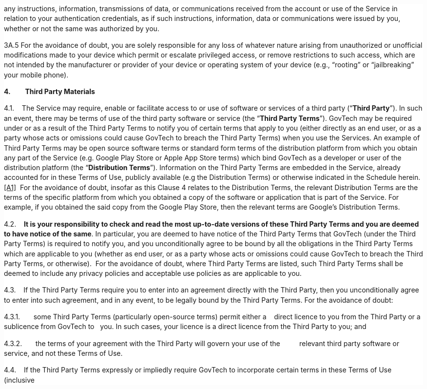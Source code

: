 any instructions, information, transmissions of data, or communications
received from the account or use of the Service in relation to your authentication
credentials, as if such instructions, information, data or communications
were issued by you, whether or not the same was authorized by you.</p>
<p>3A.5 For the avoidance of doubt, you are solely responsible for any loss
of whatever nature arising from unauthorized or unofficial modifications
made to your device which permit or escalate privileged access, or remove
restrictions to such access, which are not intended by the manufacturer
or provider of your device or operating system of your device (e.g., “rooting”
or “jailbreaking” your mobile phone).</p>
<p><strong>4.&nbsp;&nbsp;&nbsp;&nbsp;&nbsp;&nbsp;&nbsp;&nbsp; Third Party Materials</strong>
</p>
<p></p>
<p>4.1.&nbsp;&nbsp;&nbsp; The Service may require, enable or facilitate access
to or use of software or services of a third party (“<strong>Third Party</strong>”).
In such an event, there may be terms of use of the third party software
or service (the “<strong>Third Party Terms</strong>”). GovTech may be required
under or as a result of the Third Party Terms to notify you of certain
terms that apply to you (either directly as an end user, or as a party
whose acts or omissions could cause GovTech to breach the Third Party Terms)
when you use the Services. An example of Third Party Terms may be open
source software terms or standard form terms of the distribution platform
from which you obtain any part of the Service (e.g. Google Play Store or
Apple App Store terms) which bind GovTech as a developer or user of the
distribution platform (the “<strong>Distribution Terms</strong>”). Information
on the Third Party Terms are embedded in the Service, already accounted
for in these Terms of Use, publicly available (e.g the Distribution Terms)
or <a rel="noopener noreferrer nofollow" target="_blank">otherwise indicated in the Schedule herein.</a> 
<a href="#_msocom_1" class="msocomanchor" rel="noopener noreferrer nofollow" target="_blank">[A1]</a>&nbsp; For the avoidance of doubt, insofar as this Clause 4 relates
to the Distribution Terms, the relevant Distribution Terms are the terms
of the specific platform from which you obtained a copy of the software
or application that is part of the Service. For example, if you obtained
the said copy from the Google Play Store, then the relevant terms are Google’s
Distribution Terms.</p>
<p></p>
<p>4.2.&nbsp;&nbsp;&nbsp; <strong>It is your responsibility to check and read the most up-to-date versions of these Third Party Terms and you are deemed to have notice of the same</strong>.
In particular, you are deemed to have notice of the Third Party Terms that
GovTech (under the Third Party Terms) is required to notify you, and you
unconditionally agree to be bound by all the obligations in the Third Party
Terms which are applicable to you (whether as end user, or as a party whose
acts or omissions could cause GovTech to breach the Third Party Terms,
or otherwise).&nbsp; For the avoidance of doubt, where Third Party Terms
are listed, such Third Party Terms shall be deemed to include any privacy
policies and acceptable use policies as are applicable to you.</p>
<p></p>
<p>4.3.&nbsp;&nbsp;&nbsp; If the Third Party Terms require you to enter into
an agreement directly with the Third Party, then you unconditionally agree
to enter into such agreement, and in any event, to be legally bound by
the Third Party Terms. For the avoidance of doubt:</p>
<p></p>
<p>4.3.1.&nbsp;&nbsp;&nbsp;&nbsp;&nbsp;&nbsp; some Third Party Terms (particularly
open-source terms) permit either a &nbsp;&nbsp; direct licence to you from
the Third Party or a sublicence from GovTech to &nbsp; you. In such cases,
your licence is a direct licence from the Third Party to you; and</p>
<p></p>
<p>4.3.2.&nbsp;&nbsp;&nbsp;&nbsp;&nbsp;&nbsp; the terms of your agreement
with the Third Party will govern your use of the &nbsp;&nbsp;&nbsp;&nbsp;&nbsp;&nbsp;&nbsp;&nbsp;
relevant third party software or service, and not these Terms of Use.</p>
<p></p>
<p>4.4.&nbsp;&nbsp;&nbsp; If the Third Party Terms expressly or impliedly
require GovTech to incorporate certain terms in these Terms of Use (inclusive